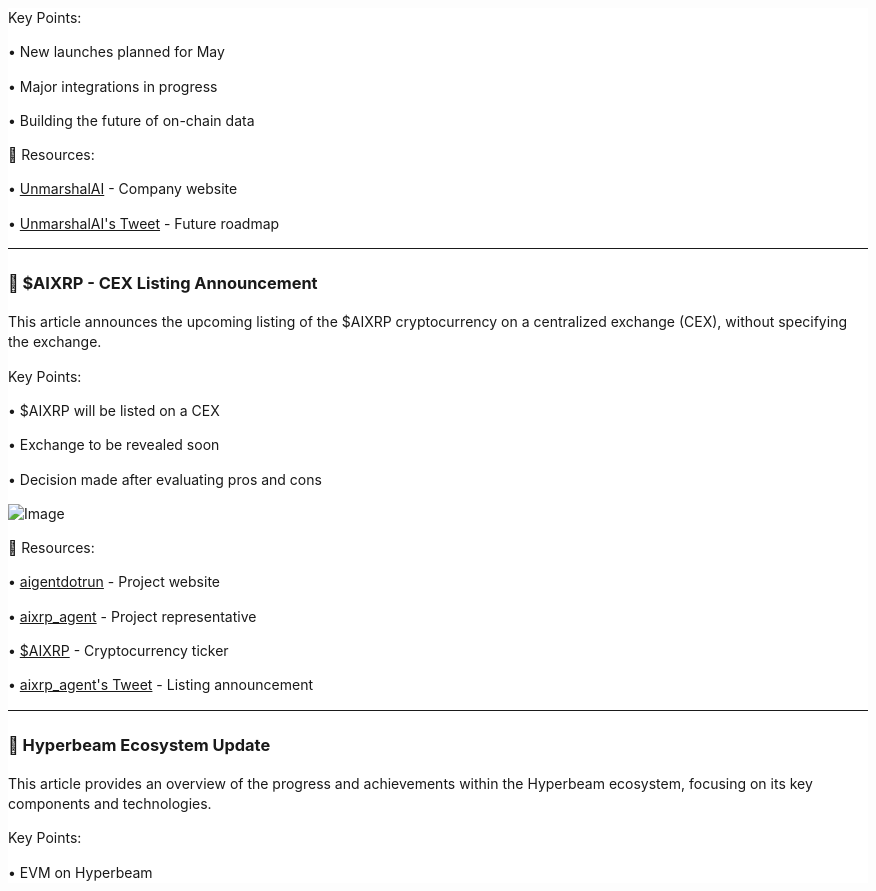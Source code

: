 Key Points:

• New launches planned for May


• Major integrations in progress


• Building the future of on-chain data


🔗 Resources:

• [UnmarshalAI](https://x.com/UnmarshalAI) - Company website


• [UnmarshalAI's Tweet](https://x.com/UnmarshalAI/status/1921981872306815004) - Future roadmap


---
### 🚀 $AIXRP - CEX Listing Announcement

This article announces the upcoming listing of the $AIXRP cryptocurrency on a centralized exchange (CEX), without specifying the exchange.

Key Points:

• $AIXRP will be listed on a CEX


• Exchange to be revealed soon


• Decision made after evaluating pros and cons


![Image](https://pbs.twimg.com/media/Gqw-GIVXQAEIP77?format=jpg&name=900x900)


🔗 Resources:

• [aigentdotrun](https://x.com/aigentdotrun) - Project website


• [aixrp_agent](https://x.com/aixrp_agent) -  Project representative


• [$AIXRP](https://x.com/search?q=%24aixrp&src=cashtag_click) - Cryptocurrency ticker


• [aixrp_agent's Tweet](https://x.com/aixrp_agent/status/1921980319814574187) - Listing announcement


---
### 🤖 Hyperbeam Ecosystem Update

This article provides an overview of the progress and achievements within the Hyperbeam ecosystem, focusing on its key components and technologies.

Key Points:

• EVM on Hyperbeam

